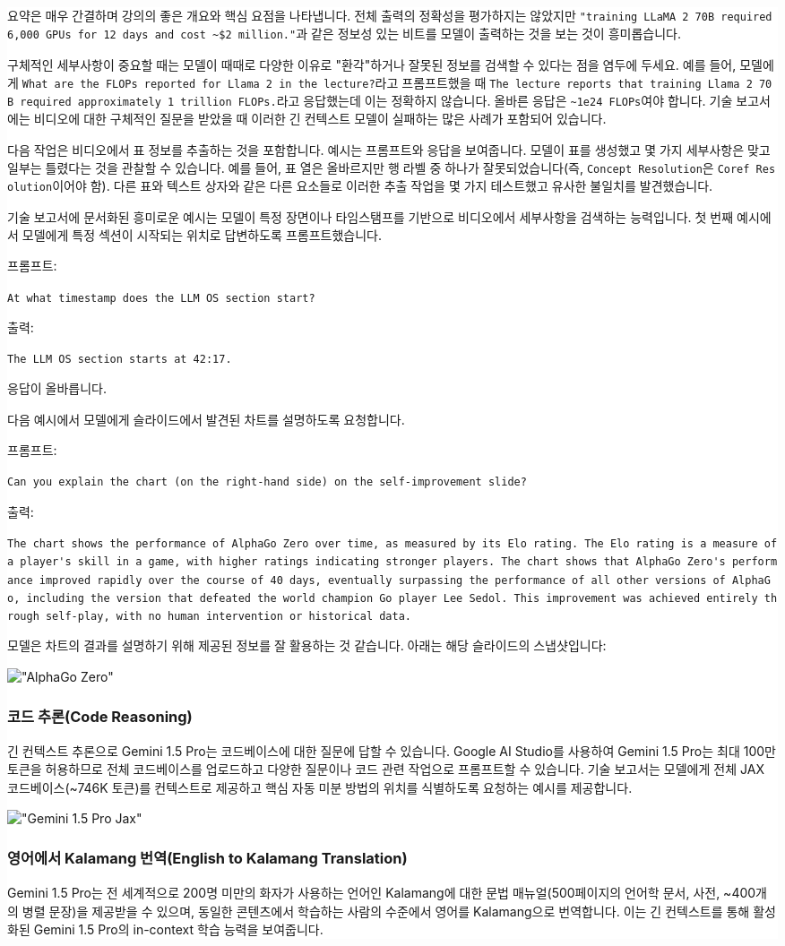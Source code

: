 요약은 매우 간결하며 강의의 좋은 개요와 핵심 요점을 나타냅니다. 전체 출력의 정확성을 평가하지는 않았지만 `"training LLaMA 2 70B required 6,000 GPUs for 12 days and cost ~$2 million."`과 같은 정보성 있는 비트를 모델이 출력하는 것을 보는 것이 흥미롭습니다.

구체적인 세부사항이 중요할 때는 모델이 때때로 다양한 이유로 "환각"하거나 잘못된 정보를 검색할 수 있다는 점을 염두에 두세요. 예를 들어, 모델에게 `What are the FLOPs reported for Llama 2 in the lecture?`라고 프롬프트했을 때 `The lecture reports that training Llama 2 70B required approximately 1 trillion FLOPs.`라고 응답했는데 이는 정확하지 않습니다. 올바른 응답은 `~1e24 FLOPs`여야 합니다. 기술 보고서에는 비디오에 대한 구체적인 질문을 받았을 때 이러한 긴 컨텍스트 모델이 실패하는 많은 사례가 포함되어 있습니다.

다음 작업은 비디오에서 표 정보를 추출하는 것을 포함합니다. 예시는 프롬프트와 응답을 보여줍니다. 모델이 표를 생성했고 몇 가지 세부사항은 맞고 일부는 틀렸다는 것을 관찰할 수 있습니다. 예를 들어, 표 열은 올바르지만 행 라벨 중 하나가 잘못되었습니다(즉, `Concept Resolution`은 `Coref Resolution`이어야 함). 다른 표와 텍스트 상자와 같은 다른 요소들로 이러한 추출 작업을 몇 가지 테스트했고 유사한 불일치를 발견했습니다.

기술 보고서에 문서화된 흥미로운 예시는 모델이 특정 장면이나 타임스탬프를 기반으로 비디오에서 세부사항을 검색하는 능력입니다. 첫 번째 예시에서 모델에게 특정 섹션이 시작되는 위치로 답변하도록 프롬프트했습니다.

프롬프트:
```
At what timestamp does the LLM OS section start?
```

출력:
```
The LLM OS section starts at 42:17.
```

응답이 올바릅니다.

다음 예시에서 모델에게 슬라이드에서 발견된 차트를 설명하도록 요청합니다.

프롬프트:
```
Can you explain the chart (on the right-hand side) on the self-improvement slide?
```

출력:
```
The chart shows the performance of AlphaGo Zero over time, as measured by its Elo rating. The Elo rating is a measure of a player's skill in a game, with higher ratings indicating stronger players. The chart shows that AlphaGo Zero's performance improved rapidly over the course of 40 days, eventually surpassing the performance of all other versions of AlphaGo, including the version that defeated the world champion Go player Lee Sedol. This improvement was achieved entirely through self-play, with no human intervention or historical data.
```

모델은 차트의 결과를 설명하기 위해 제공된 정보를 잘 활용하는 것 같습니다. 아래는 해당 슬라이드의 스냅샷입니다:

!["AlphaGo Zero"](../../img/gemini/chart.png)

### 코드 추론(Code Reasoning)
긴 컨텍스트 추론으로 Gemini 1.5 Pro는 코드베이스에 대한 질문에 답할 수 있습니다. Google AI Studio를 사용하여 Gemini 1.5 Pro는 최대 100만 토큰을 허용하므로 전체 코드베이스를 업로드하고 다양한 질문이나 코드 관련 작업으로 프롬프트할 수 있습니다. 기술 보고서는 모델에게 전체 JAX 코드베이스(~746K 토큰)를 컨텍스트로 제공하고 핵심 자동 미분 방법의 위치를 식별하도록 요청하는 예시를 제공합니다.

!["Gemini 1.5 Pro Jax"](../../img/gemini/jax.png)

### 영어에서 Kalamang 번역(English to Kalamang Translation)
Gemini 1.5 Pro는 전 세계적으로 200명 미만의 화자가 사용하는 언어인 Kalamang에 대한 문법 매뉴얼(500페이지의 언어학 문서, 사전, ~400개의 병렬 문장)을 제공받을 수 있으며, 동일한 콘텐츠에서 학습하는 사람의 수준에서 영어를 Kalamang으로 번역합니다. 이는 긴 컨텍스트를 통해 활성화된 Gemini 1.5 Pro의 in-context 학습 능력을 보여줍니다.
